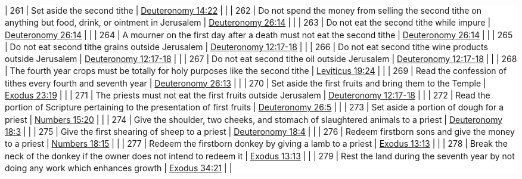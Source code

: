 |    261  |  Set aside the second tithe                                                                                                        |  [Deuteronomy 14:22](http://biblia.com/bible/nasb95/Deuteronomy%2014.22)                                                                 |                         |
|    262  |  Do not spend the money from selling the second tithe on anything but food, drink, or ointment in Jerusalem                        |  [Deuteronomy 26:14](http://biblia.com/bible/nasb95/Deuteronomy%2026.14)                                                                 |                         |
|    263  |  Do not eat the second tithe while impure                                                                                          |  [Deuteronomy 26:14](http://biblia.com/bible/nasb95/Deuteronomy%2026.14)                                                                 |                         |
|    264  |  A mourner on the first day after a death must not eat the second tithe                                                            |  [Deuteronomy 26:14](http://biblia.com/bible/nasb95/Deuteronomy%2026.14)                                                                 |                         |
|    265  |  Do not eat second tithe grains outside Jerusalem                                                                                  |  [Deuteronomy 12:17-18](http://biblia.com/bible/nasb95/Deuteronomy%2012.17-18)                                                           |                         |
|    266  |  Do not eat second tithe wine products outside Jerusalem                                                                           |  [Deuteronomy 12:17-18](http://biblia.com/bible/nasb95/Deuteronomy%2012.17-18)                                                           |                         |
|    267  |  Do not eat second tithe oil outside Jerusalem                                                                                     |  [Deuteronomy 12:17-18](http://biblia.com/bible/nasb95/Deuteronomy%2012.17-18)                                                           |                         |
|    268  |  The fourth year crops must be totally for holy purposes like the second tithe                                                     |  [Leviticus 19:24](http://biblia.com/bible/nasb95/Leviticus%2019.24)                                                                     |                         |
|    269  |  Read the confession of tithes every fourth and seventh year                                                                       |  [Deuteronomy 26:13](http://biblia.com/bible/nasb95/Deuteronomy%2026.13)                                                                 |                         |
|    270  |  Set aside the first fruits and bring them to the Temple                                                                           |  [Exodus 23:19](http://biblia.com/bible/nasb95/Exodus%2023.19)                                                                           |                         |
|    271  |  The priests must not eat the first fruits outside Jerusalem                                                                       |  [Deuteronomy 12:17-18](http://biblia.com/bible/nasb95/Deuteronomy%2012.17-18)                                                           |                         |
|    272  |  Read the portion of Scripture pertaining to the presentation of first fruits                                                      |  [Deuteronomy 26:5](http://biblia.com/bible/nasb95/Deuteronomy%2026.5)                                                                   |                         |
|    273  |  Set aside a portion of dough for a priest                                                                                         |  [Numbers 15:20](http://biblia.com/bible/nasb95/Numbers%2015.20)                                                                         |                         |
|    274  |  Give the shoulder, two cheeks, and stomach of slaughtered animals to a priest                                                     |  [Deuteronomy 18:3](http://biblia.com/bible/nasb95/Deuteronomy%2018.3)                                                                   |                         |
|    275  |  Give the first shearing of sheep to a priest                                                                                      |  [Deuteronomy 18:4](http://biblia.com/bible/nasb95/Deuteronomy%2018.4)                                                                   |                         |
|    276  |  Redeem firstborn sons and give the money to a priest                                                                              |  [Numbers 18:15](http://biblia.com/bible/nasb95/Numbers%2018.15)                                                                         |                         |
|    277  |  Redeem the firstborn donkey by giving a lamb to a priest                                                                          |  [Exodus 13:13](http://biblia.com/bible/nasb95/Exodus%2013.13)                                                                           |                         |
|    278  |  Break the neck of the donkey if the owner does not intend to redeem it                                                            |  [Exodus 13:13](http://biblia.com/bible/nasb95/Exodus%2013.13)                                                                           |                         |
|    279  |  Rest the land during the seventh year by not doing any work which enhances growth                                                 |  [Exodus 34:21](http://biblia.com/bible/nasb95/Exodus%2034.21)                                                                           |                         |
